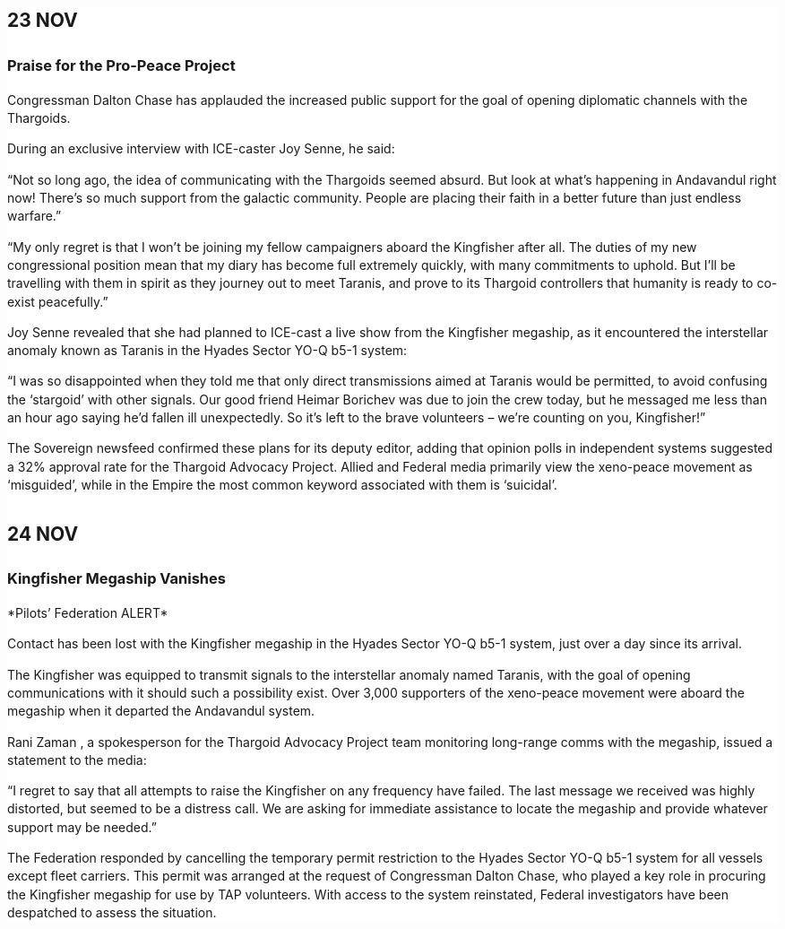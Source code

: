 ## 23 NOV

### Praise for the Pro-Peace Project

Congressman Dalton Chase has applauded the increased public support for the goal of opening diplomatic channels with the Thargoids.

During an exclusive interview with ICE-caster Joy Senne, he said:

“Not so long ago, the idea of communicating with the Thargoids seemed absurd. But look at what’s happening in Andavandul right now! There’s so much support from the galactic community. People are placing their faith in a better future than just endless warfare.”

“My only regret is that I won’t be joining my fellow campaigners aboard the Kingfisher after all. The duties of my new congressional position mean that my diary has become full extremely quickly, with many commitments to uphold. But I’ll be travelling with them in spirit as they journey out to meet Taranis, and prove to its Thargoid controllers that humanity is ready to co-exist peacefully.”

Joy Senne revealed that she had planned to ICE-cast a live show from the Kingfisher megaship, as it encountered the interstellar anomaly known as Taranis in the Hyades Sector YO-Q b5-1 system:

“I was so disappointed when they told me that only direct transmissions aimed at Taranis would be permitted, to avoid confusing the ‘stargoid’ with other signals. Our good friend Heimar Borichev was due to join the crew today, but he messaged me less than an hour ago saying he’d fallen ill unexpectedly. So it’s left to the brave volunteers – we’re counting on you, Kingfisher!”

The Sovereign newsfeed confirmed these plans for its deputy editor, adding that opinion polls in independent systems suggested a 32% approval rate for the Thargoid Advocacy Project. Allied and Federal media primarily view the xeno-peace movement as ‘misguided’, while in the Empire the most common keyword associated with them is ‘suicidal’.

## 24 NOV

### Kingfisher Megaship Vanishes

\*Pilots’ Federation ALERT\*

Contact has been lost with the Kingfisher megaship in the Hyades Sector YO-Q b5-1 system, just over a day since its arrival.

The Kingfisher was equipped to transmit signals to the interstellar anomaly named Taranis, with the goal of opening communications with it should such a possibility exist. Over 3,000 supporters of the xeno-peace movement were aboard the megaship when it departed the Andavandul system.

Rani Zaman , a spokesperson for the Thargoid Advocacy Project team monitoring long-range comms with the megaship, issued a statement to the media:

“I regret to say that all attempts to raise the Kingfisher on any frequency have failed. The last message we received was highly distorted, but seemed to be a distress call. We are asking for immediate assistance to locate the megaship and provide whatever support may be needed.”

The Federation responded by cancelling the temporary permit restriction to the Hyades Sector YO-Q b5-1 system for all vessels except fleet carriers. This permit was arranged at the request of Congressman Dalton Chase, who played a key role in procuring the Kingfisher megaship for use by TAP volunteers. With access to the system reinstated, Federal investigators have been despatched to assess the situation.

